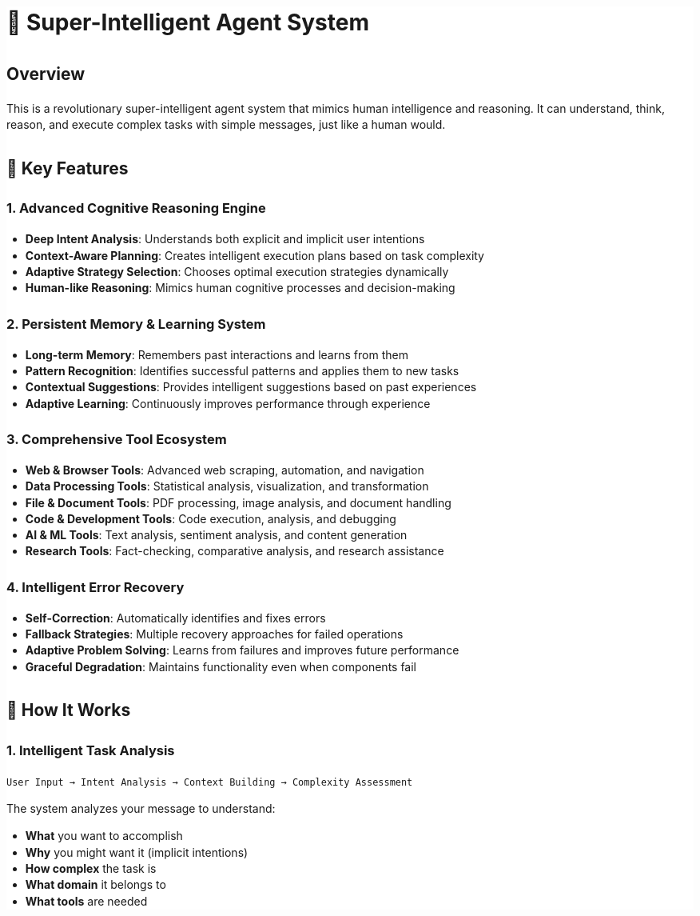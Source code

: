 # 🧠 Super-Intelligent Agent System

## Overview

This is a revolutionary super-intelligent agent system that mimics human intelligence and reasoning. It can understand, think, reason, and execute complex tasks with simple messages, just like a human would.

## 🌟 Key Features

### 1. **Advanced Cognitive Reasoning Engine**
- **Deep Intent Analysis**: Understands both explicit and implicit user intentions
- **Context-Aware Planning**: Creates intelligent execution plans based on task complexity
- **Adaptive Strategy Selection**: Chooses optimal execution strategies dynamically
- **Human-like Reasoning**: Mimics human cognitive processes and decision-making

### 2. **Persistent Memory & Learning System**
- **Long-term Memory**: Remembers past interactions and learns from them
- **Pattern Recognition**: Identifies successful patterns and applies them to new tasks
- **Contextual Suggestions**: Provides intelligent suggestions based on past experiences
- **Adaptive Learning**: Continuously improves performance through experience

### 3. **Comprehensive Tool Ecosystem**
- **Web & Browser Tools**: Advanced web scraping, automation, and navigation
- **Data Processing Tools**: Statistical analysis, visualization, and transformation
- **File & Document Tools**: PDF processing, image analysis, and document handling
- **Code & Development Tools**: Code execution, analysis, and debugging
- **AI & ML Tools**: Text analysis, sentiment analysis, and content generation
- **Research Tools**: Fact-checking, comparative analysis, and research assistance

### 4. **Intelligent Error Recovery**
- **Self-Correction**: Automatically identifies and fixes errors
- **Fallback Strategies**: Multiple recovery approaches for failed operations
- **Adaptive Problem Solving**: Learns from failures and improves future performance
- **Graceful Degradation**: Maintains functionality even when components fail

## 🚀 How It Works

### 1. **Intelligent Task Analysis**
```
User Input → Intent Analysis → Context Building → Complexity Assessment
```

The system analyzes your message to understand:
- **What** you want to accomplish
- **Why** you might want it (implicit intentions)
- **How complex** the task is
- **What domain** it belongs to
- **What tools** are needed
